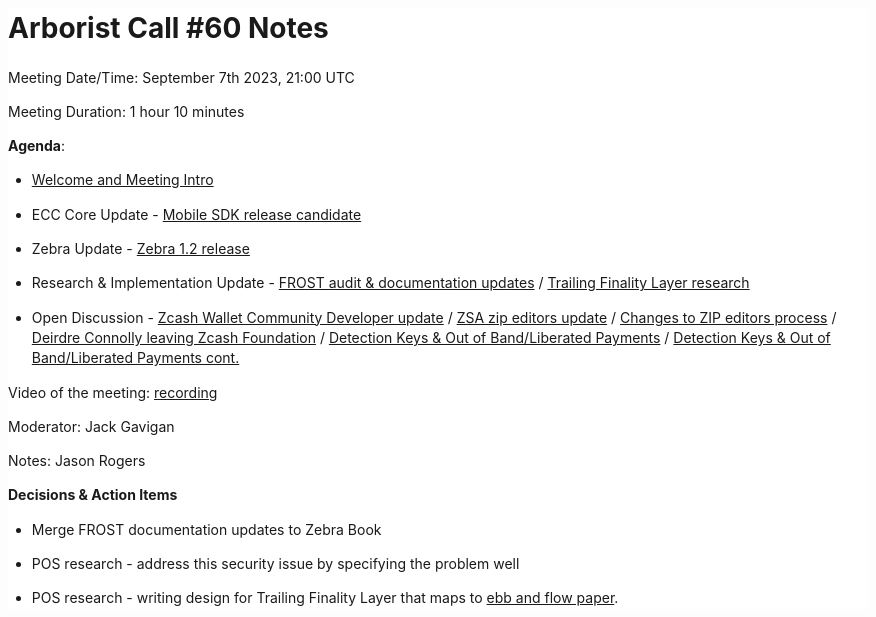 # Arborist Call #60 Notes

Meeting Date/Time: September 7th 2023, 21:00 UTC

Meeting Duration: 1 hour 10 minutes


**Agenda**: 

+ [Welcome and Meeting Intro](https://github.com/ZcashCommunityGrants/arboretum-notes/blob/main/AllArboristCallNotes/Arborist%20Call%2060-Notes.md#0-welcome--intro)

+ ECC Core Update - [Mobile SDK release candidate](https://github.com/ZcashCommunityGrants/arboretum-notes/blob/main/AllArboristCallNotes/Arborist%20Call%2060-Notes.md#1-ecc-core-update---mobile-sdk-release-candidate)

+ Zebra Update - [Zebra 1.2 release](https://github.com/ZcashCommunityGrants/arboretum-notes/blob/main/AllArboristCallNotes/Arborist%20Call%2060-Notes.md#2-zebrad-status---zebra-12-release)

+ Research & Implementation Update - [FROST audit & documentation updates](https://github.com/ZcashCommunityGrants/arboretum-notes/blob/main/AllArboristCallNotes/Arborist%20Call%2060-Notes.md#3-research--implementation-updates-i---frost-audit--documentation-updates) / [Trailing Finality Layer research](https://github.com/ZcashCommunityGrants/arboretum-notes/blob/main/AllArboristCallNotes/Arborist%20Call%2060-Notes.md#4-research-and-implementation-updates-ii---trailing-finality-layer-research) 
    
+ Open Discussion - [Zcash Wallet Community Developer update](https://github.com/ZcashCommunityGrants/arboretum-notes/blob/main/AllArboristCallNotes/Arborist%20Call%2060-Notes.md#4-open-discussion---zcash-wallet-community-developer-update) / [ZSA zip editors update](https://github.com/ZcashCommunityGrants/arboretum-notes/blob/main/AllArboristCallNotes/Arborist%20Call%2060-Notes.md#4-open-discussion-i---zsa-zip-editors-update) / [Changes to ZIP editors process](https://github.com/ZcashCommunityGrants/arboretum-notes/blob/main/AllArboristCallNotes/Arborist%20Call%2060-Notes.md#4-open-discussion-ii---changes-to-zip-editors-process) / [Deirdre Connolly leaving Zcash Foundation](https://github.com/ZcashCommunityGrants/arboretum-notes/blob/main/AllArboristCallNotes/Arborist%20Call%2060-Notes.md#4-open-discussion-iii---deirdre-connolly-leaving-zcash-foundation) / [Detection Keys & Out of Band/Liberated Payments](https://github.com/ZcashCommunityGrants/arboretum-notes/blob/main/AllArboristCallNotes/Arborist%20Call%2060-Notes.md#4-open-discussion-iv---detection-keys--out-of-bandliberated-payments) / [Detection Keys & Out of Band/Liberated Payments cont.](https://github.com/ZcashCommunityGrants/arboretum-notes/blob/main/AllArboristCallNotes/Arborist%20Call%2060-Notes.md#4-open-discussion-iv---detection-keys--out-of-bandliberated-payments-cont)

Video of the meeting: [recording](https://www.youtube.com/watch?v=lM07BI3k54g&list=PL40dyJ0UYTLJqD_3PE9qiJTxse-iHnn1G)


Moderator: Jack Gavigan

Notes: Jason Rogers



**Decisions & Action Items**

- Merge FROST documentation updates to Zebra Book 

- POS research - address this security issue by specifying the problem well 

- POS research - writing design for Trailing Finality Layer that maps to [ebb and flow paper](https://eprint.iacr.org/2020/1091.pdf).

